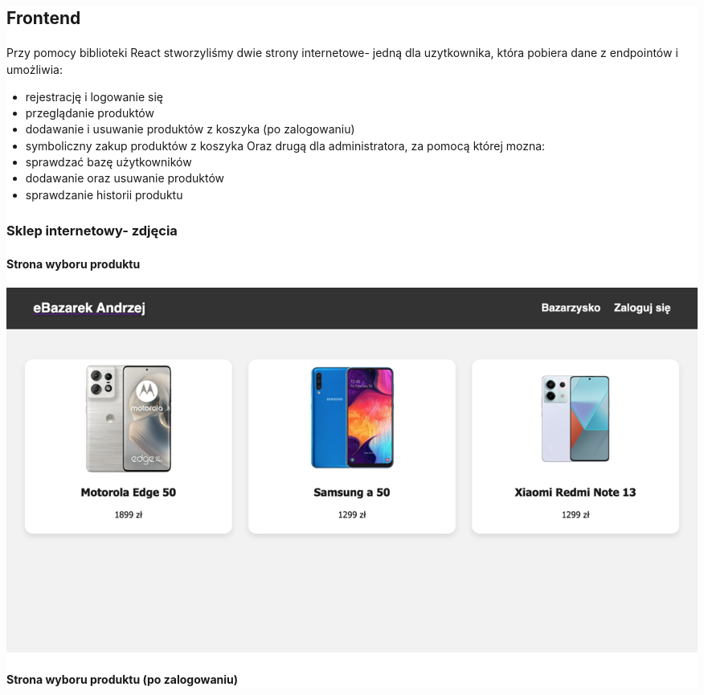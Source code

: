 ## Frontend

Przy pomocy biblioteki React stworzyliśmy dwie strony internetowe- jedną dla uzytkownika, która pobiera dane z endpointów i umożliwia:

- rejestrację i logowanie się
- przeglądanie produktów
- dodawanie i usuwanie produktów z koszyka (po zalogowaniu)
- symboliczny zakup produktów z koszyka
  Oraz drugą dla administratora, za pomocą której mozna:
- sprawdzać bazę użytkowników
- dodawanie oraz usuwanie produktów
- sprawdzanie historii produktu

### Sklep internetowy- zdjęcia

#### Strona wyboru produktu

![](./images/products.png)

#### Strona wyboru produktu (po zalogowaniu)
